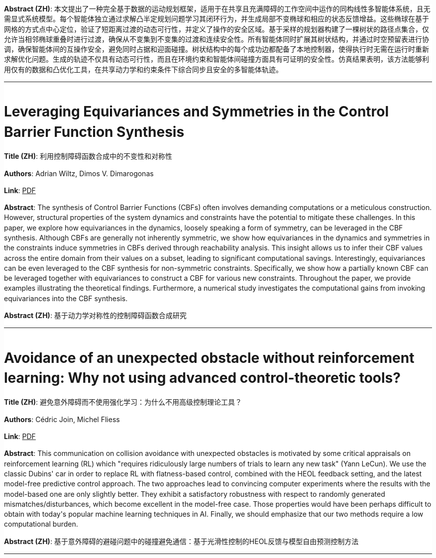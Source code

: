 **Abstract (ZH)**: 本文提出了一种完全基于数据的运动规划框架，适用于在共享且充满障碍的工作空间中运作的同构线性多智能体系统，且无需显式系统模型。每个智能体独立通过求解凸半定规划问题学习其闭环行为，并生成局部不变椭球和相应的状态反馈增益。这些椭球在基于网格的方式点中心定位，验证了短距离过渡的动态可行性，并定义了操作的安全区域。基于采样的规划器构建了一棵树状的路径点集合，仅允许当相邻椭球重叠时进行过渡，确保从不变集到不变集的过渡和连续安全性。所有智能体同时扩展其树状结构，并通过时空预留表进行协调，确保智能体间的互操作安全，避免同时占据和迎面碰撞。树状结构中的每个成功边都配备了本地控制器，使得执行时无需在运行时重新求解优化问题。生成的轨迹不仅具有动态可行性，而且在环境约束和智能体间碰撞方面具有可证明的安全性。仿真结果表明，该方法能够利用仅有的数据和凸优化工具，在共享动力学和约束条件下综合同步且安全的多智能体轨迹。 

---
# Leveraging Equivariances and Symmetries in the Control Barrier Function Synthesis 

**Title (ZH)**: 利用控制障碍函数合成中的不变性和对称性 

**Authors**: Adrian Wiltz, Dimos V. Dimarogonas  

**Link**: [PDF](https://arxiv.org/pdf/2509.04399)  

**Abstract**: The synthesis of Control Barrier Functions (CBFs) often involves demanding computations or a meticulous construction. However, structural properties of the system dynamics and constraints have the potential to mitigate these challenges. In this paper, we explore how equivariances in the dynamics, loosely speaking a form of symmetry, can be leveraged in the CBF synthesis. Although CBFs are generally not inherently symmetric, we show how equivariances in the dynamics and symmetries in the constraints induce symmetries in CBFs derived through reachability analysis. This insight allows us to infer their CBF values across the entire domain from their values on a subset, leading to significant computational savings. Interestingly, equivariances can be even leveraged to the CBF synthesis for non-symmetric constraints. Specifically, we show how a partially known CBF can be leveraged together with equivariances to construct a CBF for various new constraints. Throughout the paper, we provide examples illustrating the theoretical findings. Furthermore, a numerical study investigates the computational gains from invoking equivariances into the CBF synthesis. 

**Abstract (ZH)**: 基于动力学对称性的控制障碍函数合成研究 

---
# Avoidance of an unexpected obstacle without reinforcement learning: Why not using advanced control-theoretic tools? 

**Title (ZH)**: 避免意外障碍而不使用强化学习：为什么不用高级控制理论工具？ 

**Authors**: Cédric Join, Michel Fliess  

**Link**: [PDF](https://arxiv.org/pdf/2509.03721)  

**Abstract**: This communication on collision avoidance with unexpected obstacles is motivated by some critical appraisals on reinforcement learning (RL) which "requires ridiculously large numbers of trials to learn any new task" (Yann LeCun). We use the classic Dubins' car in order to replace RL with flatness-based control, combined with the HEOL feedback setting, and the latest model-free predictive control approach. The two approaches lead to convincing computer experiments where the results with the model-based one are only slightly better. They exhibit a satisfactory robustness with respect to randomly generated mismatches/disturbances, which become excellent in the model-free case. Those properties would have been perhaps difficult to obtain with today's popular machine learning techniques in AI. Finally, we should emphasize that our two methods require a low computational burden. 

**Abstract (ZH)**: 基于意外障碍的避碰问题中的碰撞避免通信：基于光滑性控制的HEOL反馈与模型自由预测控制方法 

---
